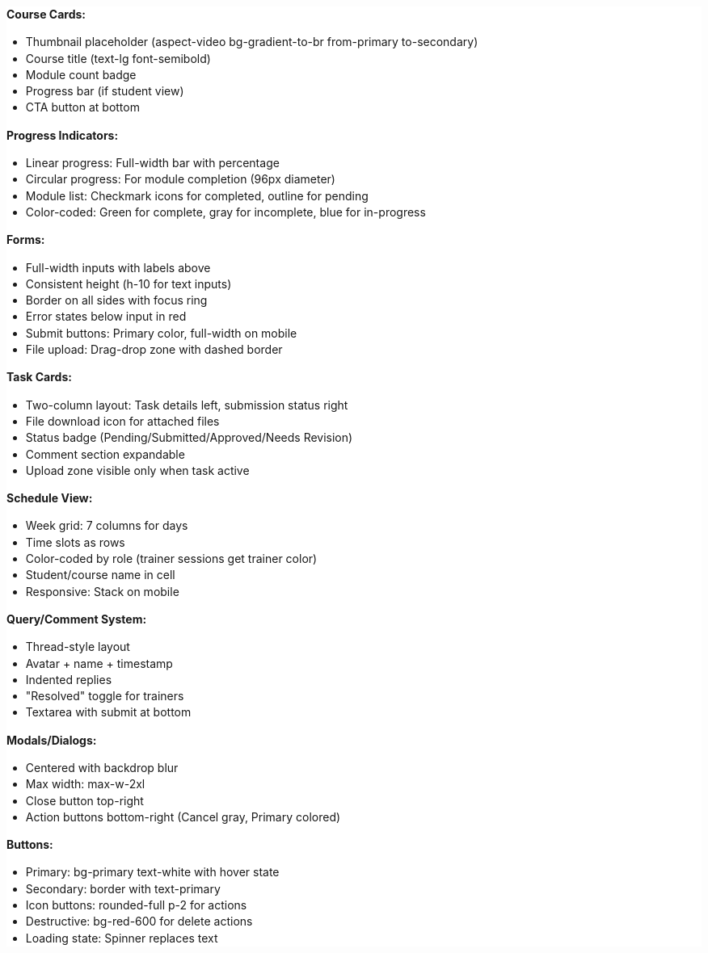 **Course Cards:**
- Thumbnail placeholder (aspect-video bg-gradient-to-br from-primary to-secondary)
- Course title (text-lg font-semibold)
- Module count badge
- Progress bar (if student view)
- CTA button at bottom

**Progress Indicators:**
- Linear progress: Full-width bar with percentage
- Circular progress: For module completion (96px diameter)
- Module list: Checkmark icons for completed, outline for pending
- Color-coded: Green for complete, gray for incomplete, blue for in-progress

**Forms:**
- Full-width inputs with labels above
- Consistent height (h-10 for text inputs)
- Border on all sides with focus ring
- Error states below input in red
- Submit buttons: Primary color, full-width on mobile
- File upload: Drag-drop zone with dashed border

**Task Cards:**
- Two-column layout: Task details left, submission status right
- File download icon for attached files
- Status badge (Pending/Submitted/Approved/Needs Revision)
- Comment section expandable
- Upload zone visible only when task active

**Schedule View:**
- Week grid: 7 columns for days
- Time slots as rows
- Color-coded by role (trainer sessions get trainer color)
- Student/course name in cell
- Responsive: Stack on mobile

**Query/Comment System:**
- Thread-style layout
- Avatar + name + timestamp
- Indented replies
- "Resolved" toggle for trainers
- Textarea with submit at bottom

**Modals/Dialogs:**
- Centered with backdrop blur
- Max width: max-w-2xl
- Close button top-right
- Action buttons bottom-right (Cancel gray, Primary colored)

**Buttons:**
- Primary: bg-primary text-white with hover state
- Secondary: border with text-primary
- Icon buttons: rounded-full p-2 for actions
- Destructive: bg-red-600 for delete actions
- Loading state: Spinner replaces text
